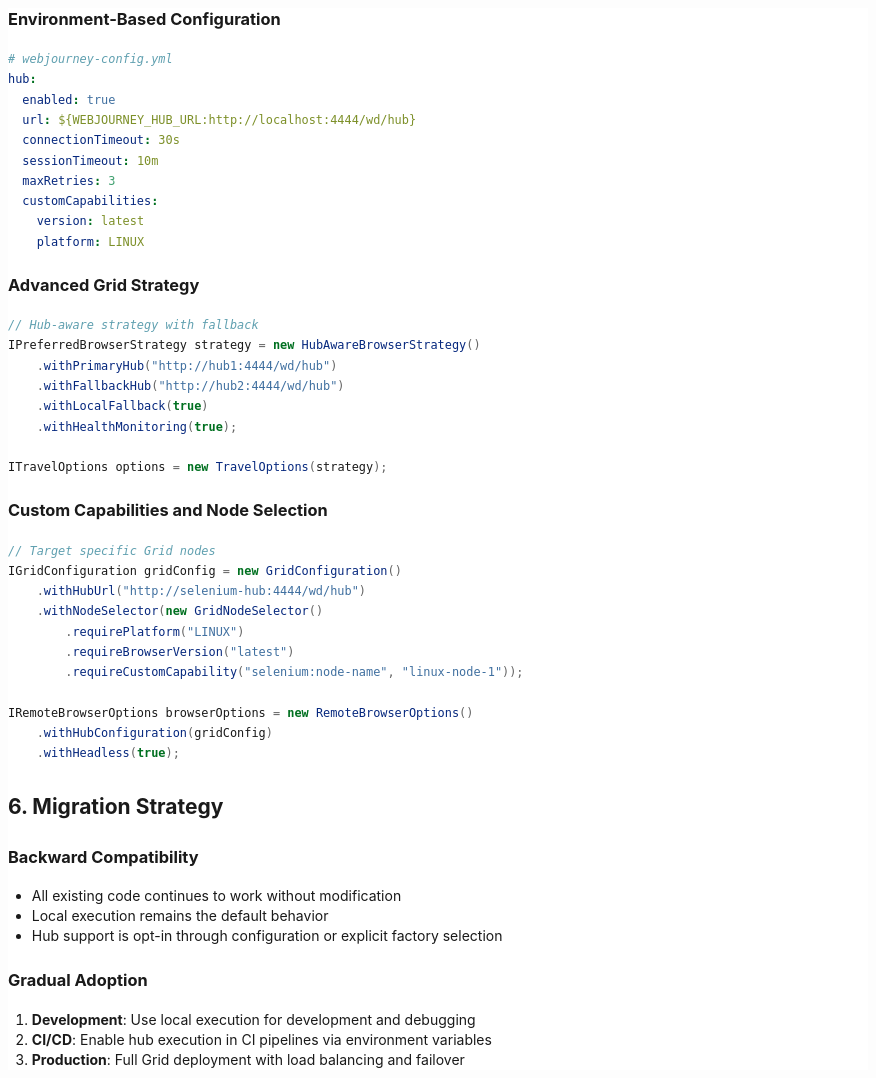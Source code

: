 ### Environment-Based Configuration
```yaml
# webjourney-config.yml
hub:
  enabled: true
  url: ${WEBJOURNEY_HUB_URL:http://localhost:4444/wd/hub}
  connectionTimeout: 30s
  sessionTimeout: 10m
  maxRetries: 3
  customCapabilities:
    version: latest
    platform: LINUX
```

### Advanced Grid Strategy
```java
// Hub-aware strategy with fallback
IPreferredBrowserStrategy strategy = new HubAwareBrowserStrategy()
    .withPrimaryHub("http://hub1:4444/wd/hub")
    .withFallbackHub("http://hub2:4444/wd/hub")
    .withLocalFallback(true)
    .withHealthMonitoring(true);

ITravelOptions options = new TravelOptions(strategy);
```

### Custom Capabilities and Node Selection
```java
// Target specific Grid nodes
IGridConfiguration gridConfig = new GridConfiguration()
    .withHubUrl("http://selenium-hub:4444/wd/hub")
    .withNodeSelector(new GridNodeSelector()
        .requirePlatform("LINUX")
        .requireBrowserVersion("latest")
        .requireCustomCapability("selenium:node-name", "linux-node-1"));

IRemoteBrowserOptions browserOptions = new RemoteBrowserOptions()
    .withHubConfiguration(gridConfig)
    .withHeadless(true);
```

## 6. Migration Strategy

### Backward Compatibility
- All existing code continues to work without modification
- Local execution remains the default behavior
- Hub support is opt-in through configuration or explicit factory selection

### Gradual Adoption
1. **Development**: Use local execution for development and debugging
2. **CI/CD**: Enable hub execution in CI pipelines via environment variables
3. **Production**: Full Grid deployment with load balancing and failover
